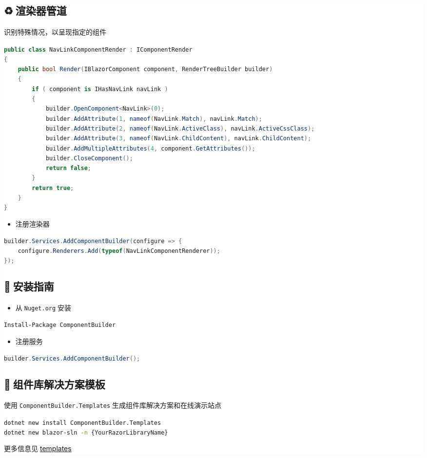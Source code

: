 ## :recycle: 渲染器管道
识别特殊情况，以呈现指定的组件
```csharp
public class NavLinkComponentRender : IComponentRender
{
    public bool Render(IBlazorComponent component, RenderTreeBuilder builder)
    {
        if ( component is IHasNavLink navLink )
        {
            builder.OpenComponent<NavLink>(0);
            builder.AddAttribute(1, nameof(NavLink.Match), navLink.Match);
            builder.AddAttribute(2, nameof(NavLink.ActiveClass), navLink.ActiveCssClass);
            builder.AddAttribute(3, nameof(NavLink.ChildContent), navLink.ChildContent);
            builder.AddMultipleAttributes(4, component.GetAttributes());
            builder.CloseComponent();
            return false;
        }
        return true;
    }
}
```
* 注册渲染器
```csharp
builder.Services.AddComponentBuilder(configure => {
    configure.Renderers.Add(typeof(NavLinkComponentRenderer));
});
```

## :blue_book: 安装指南

* 从 `Nuget.org` 安装

```bash
Install-Package ComponentBuilder
```

* 注册服务

```csharp
builder.Services.AddComponentBuilder();
```


## :pencil: 组件库解决方案模板
使用 `ComponentBuilder.Templates` 生成组件库解决方案和在线演示站点
```bash
dotnet new install ComponentBuilder.Templates
dotnet new blazor-sln -n {YourRazorLibraryName}
```
更多信息见 [templates](./templates/readme.md)